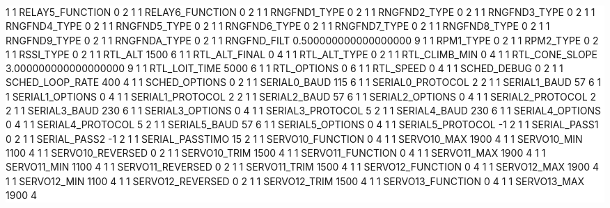 1	1	RELAY5_FUNCTION	0	2
1	1	RELAY6_FUNCTION	0	2
1	1	RNGFND1_TYPE	0	2
1	1	RNGFND2_TYPE	0	2
1	1	RNGFND3_TYPE	0	2
1	1	RNGFND4_TYPE	0	2
1	1	RNGFND5_TYPE	0	2
1	1	RNGFND6_TYPE	0	2
1	1	RNGFND7_TYPE	0	2
1	1	RNGFND8_TYPE	0	2
1	1	RNGFND9_TYPE	0	2
1	1	RNGFNDA_TYPE	0	2
1	1	RNGFND_FILT	0.500000000000000000	9
1	1	RPM1_TYPE	0	2
1	1	RPM2_TYPE	0	2
1	1	RSSI_TYPE	0	2
1	1	RTL_ALT	1500	6
1	1	RTL_ALT_FINAL	0	4
1	1	RTL_ALT_TYPE	0	2
1	1	RTL_CLIMB_MIN	0	4
1	1	RTL_CONE_SLOPE	3.000000000000000000	9
1	1	RTL_LOIT_TIME	5000	6
1	1	RTL_OPTIONS	0	6
1	1	RTL_SPEED	0	4
1	1	SCHED_DEBUG	0	2
1	1	SCHED_LOOP_RATE	400	4
1	1	SCHED_OPTIONS	0	2
1	1	SERIAL0_BAUD	115	6
1	1	SERIAL0_PROTOCOL	2	2
1	1	SERIAL1_BAUD	57	6
1	1	SERIAL1_OPTIONS	0	4
1	1	SERIAL1_PROTOCOL	2	2
1	1	SERIAL2_BAUD	57	6
1	1	SERIAL2_OPTIONS	0	4
1	1	SERIAL2_PROTOCOL	2	2
1	1	SERIAL3_BAUD	230	6
1	1	SERIAL3_OPTIONS	0	4
1	1	SERIAL3_PROTOCOL	5	2
1	1	SERIAL4_BAUD	230	6
1	1	SERIAL4_OPTIONS	0	4
1	1	SERIAL4_PROTOCOL	5	2
1	1	SERIAL5_BAUD	57	6
1	1	SERIAL5_OPTIONS	0	4
1	1	SERIAL5_PROTOCOL	-1	2
1	1	SERIAL_PASS1	0	2
1	1	SERIAL_PASS2	-1	2
1	1	SERIAL_PASSTIMO	15	2
1	1	SERVO10_FUNCTION	0	4
1	1	SERVO10_MAX	1900	4
1	1	SERVO10_MIN	1100	4
1	1	SERVO10_REVERSED	0	2
1	1	SERVO10_TRIM	1500	4
1	1	SERVO11_FUNCTION	0	4
1	1	SERVO11_MAX	1900	4
1	1	SERVO11_MIN	1100	4
1	1	SERVO11_REVERSED	0	2
1	1	SERVO11_TRIM	1500	4
1	1	SERVO12_FUNCTION	0	4
1	1	SERVO12_MAX	1900	4
1	1	SERVO12_MIN	1100	4
1	1	SERVO12_REVERSED	0	2
1	1	SERVO12_TRIM	1500	4
1	1	SERVO13_FUNCTION	0	4
1	1	SERVO13_MAX	1900	4